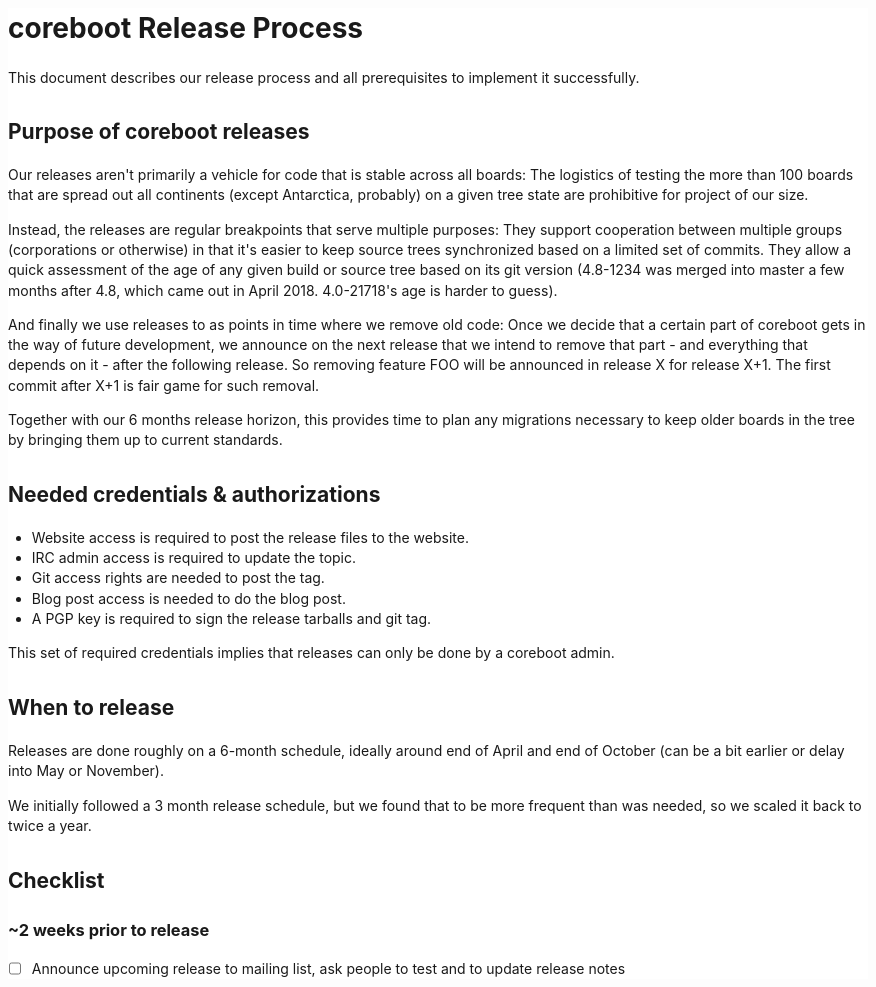 # coreboot Release Process

This document describes our release process and all prerequisites to implement
it successfully.

## Purpose of coreboot releases
Our releases aren't primarily a vehicle for code that is stable across all
boards: The logistics of testing the more than 100 boards that are spread out
all continents (except Antarctica, probably) on a given tree state are
prohibitive for project of our size.

Instead, the releases are regular breakpoints that serve multiple purposes:
They support cooperation between multiple groups (corporations or otherwise)
in that it's easier to keep source trees synchronized based on a limited set
of commits. They allow a quick assessment of the age of any given build or
source tree based on its git version (4.8-1234 was merged into master a few
months after 4.8, which came out in April 2018. 4.0-21718's age is harder to
guess).

And finally we use releases to as points in time where we remove old code:
Once we decide that a certain part of coreboot gets in the way of future
development, we announce on the next release that we intend to remove that
part - and everything that depends on it - after the following release.
So removing feature FOO will be announced in release X for release
X+1. The first commit after X+1 is fair game for such removal.

Together with our 6 months release horizon, this provides time to plan
any migrations necessary to keep older boards in the tree by bringing
them up to current standards.

## Needed credentials & authorizations
* Website access is required to post the release files to the website.
* IRC admin access is required to update the topic.
* Git access rights are needed to post the tag.
* Blog post access is needed to do the blog post.
* A PGP key is required to sign the release tarballs and git tag.

This set of required credentials implies that releases can only be done
by a coreboot admin.

## When to release
Releases are done roughly on a 6-month schedule, ideally around end
of April and end of October (can be a bit earlier or delay into May
or November).

We initially followed a 3 month release schedule, but we found that to
be more frequent than was needed, so we scaled it back to twice a year.

## Checklist
### ~2 weeks prior to release
- [ ] Announce upcoming release to mailing list, ask people to test and
      to update release notes
